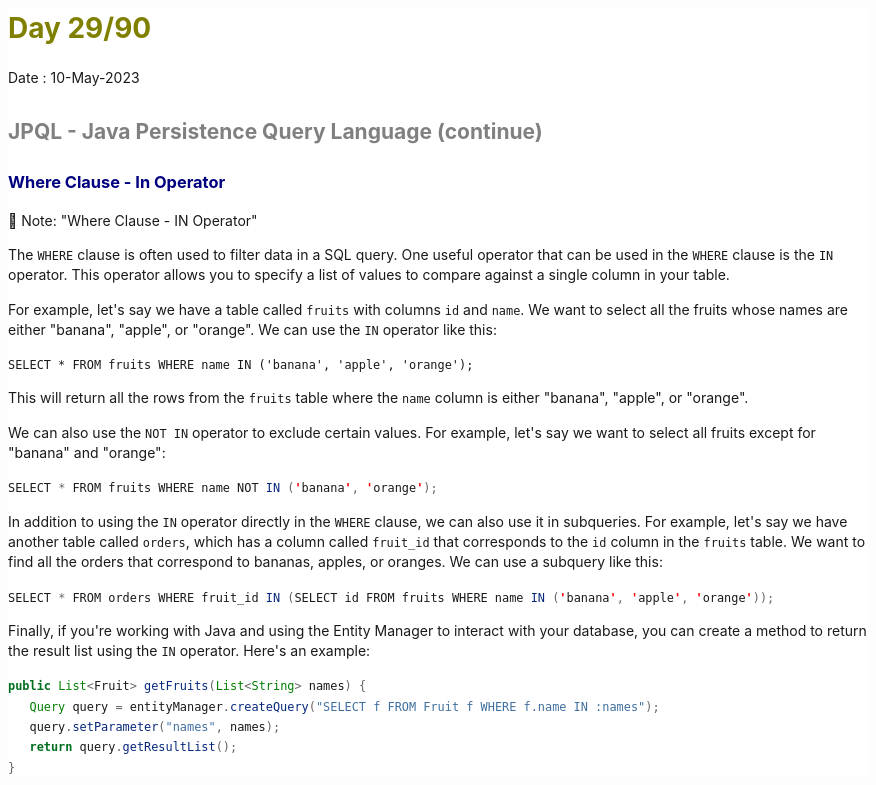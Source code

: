 # <span style='color: olive'>Day 29/90</span>

Date : 10-May-2023



## <span style='color: grey'>JPQL - Java Persistence Query Language (continue)</span>

### <span style='color: navy'>Where Clause - In Operator</span>

📝 Note: "Where Clause - IN Operator"

The `WHERE` clause is often used to filter data in a SQL query. One useful operator that can be used in the `WHERE` clause is the `IN` operator. This operator allows you to specify a list of values to compare against a single column in your table.

For example, let's say we have a table called `fruits` with columns `id` and `name`. We want to select all the fruits whose names are either "banana", "apple", or "orange". We can use the `IN` operator like this:

```
SELECT * FROM fruits WHERE name IN ('banana', 'apple', 'orange');
```

This will return all the rows from the `fruits` table where the `name` column is either "banana", "apple", or "orange".

We can also use the `NOT IN` operator to exclude certain values. For example, let's say we want to select all fruits except for "banana" and "orange":

```java
SELECT * FROM fruits WHERE name NOT IN ('banana', 'orange');
```

In addition to using the `IN` operator directly in the `WHERE` clause, we can also use it in subqueries. For example, let's say we have another table called `orders`, which has a column called `fruit_id` that corresponds to the `id` column in the `fruits` table. We want to find all the orders that correspond to bananas, apples, or oranges. We can use a subquery like this:

```java
SELECT * FROM orders WHERE fruit_id IN (SELECT id FROM fruits WHERE name IN ('banana', 'apple', 'orange'));
```

Finally, if you're working with Java and using the Entity Manager to interact with your database, you can create a method to return the result list using the `IN` operator. Here's an example:

```java
public List<Fruit> getFruits(List<String> names) {
   Query query = entityManager.createQuery("SELECT f FROM Fruit f WHERE f.name IN :names");
   query.setParameter("names", names);
   return query.getResultList();
}
```
